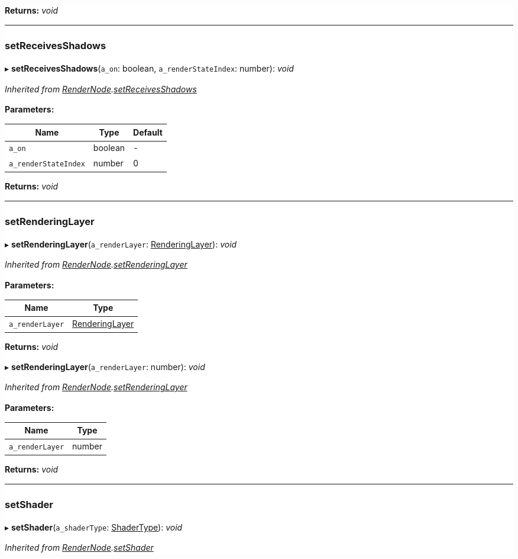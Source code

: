 **Returns:** *void*

___

###  setReceivesShadows

▸ **setReceivesShadows**(`a_on`: boolean, `a_renderStateIndex`: number): *void*

*Inherited from [RenderNode](_lumin_.rendernode.md).[setReceivesShadows](_lumin_.rendernode.md#setreceivesshadows)*

**Parameters:**

Name | Type | Default |
------ | ------ | ------ |
`a_on` | boolean | - |
`a_renderStateIndex` | number | 0 |

**Returns:** *void*

___

###  setRenderingLayer

▸ **setRenderingLayer**(`a_renderLayer`: [RenderingLayer](../enums/_lumin_.render.renderinglayer.md)): *void*

*Inherited from [RenderNode](_lumin_.rendernode.md).[setRenderingLayer](_lumin_.rendernode.md#setrenderinglayer)*

**Parameters:**

Name | Type |
------ | ------ |
`a_renderLayer` | [RenderingLayer](../enums/_lumin_.render.renderinglayer.md) |

**Returns:** *void*

▸ **setRenderingLayer**(`a_renderLayer`: number): *void*

*Inherited from [RenderNode](_lumin_.rendernode.md).[setRenderingLayer](_lumin_.rendernode.md#setrenderinglayer)*

**Parameters:**

Name | Type |
------ | ------ |
`a_renderLayer` | number |

**Returns:** *void*

___

###  setShader

▸ **setShader**(`a_shaderType`: [ShaderType](../enums/_lumin_.utils.shadertype.md)): *void*

*Inherited from [RenderNode](_lumin_.rendernode.md).[setShader](_lumin_.rendernode.md#setshader)*
